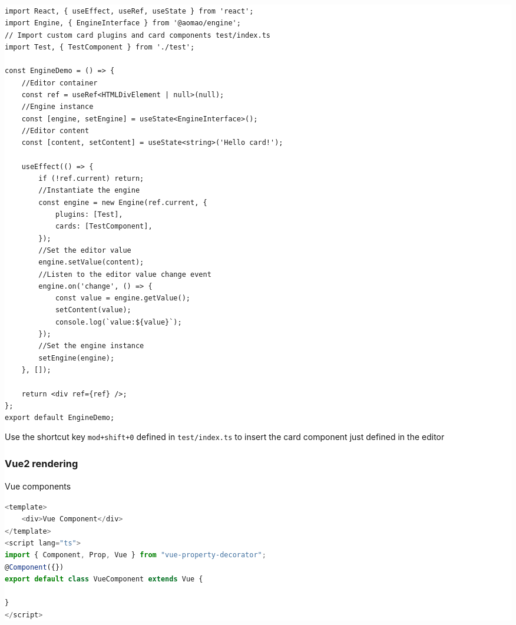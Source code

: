 ```tsx | pure
import React, { useEffect, useRef, useState } from 'react';
import Engine, { EngineInterface } from '@aomao/engine';
// Import custom card plugins and card components test/index.ts
import Test, { TestComponent } from './test';

const EngineDemo = () => {
	//Editor container
	const ref = useRef<HTMLDivElement | null>(null);
	//Engine instance
	const [engine, setEngine] = useState<EngineInterface>();
	//Editor content
	const [content, setContent] = useState<string>('Hello card!');

	useEffect(() => {
		if (!ref.current) return;
		//Instantiate the engine
		const engine = new Engine(ref.current, {
			plugins: [Test],
			cards: [TestComponent],
		});
		//Set the editor value
		engine.setValue(content);
		//Listen to the editor value change event
		engine.on('change', () => {
			const value = engine.getValue();
			setContent(value);
			console.log(`value:${value}`);
		});
		//Set the engine instance
		setEngine(engine);
	}, []);

	return <div ref={ref} />;
};
export default EngineDemo;
```

Use the shortcut key `mod+shift+0` defined in `test/index.ts` to insert the card component just defined in the editor

### Vue2 rendering

Vue components

```ts
<template>
    <div>Vue Component</div>
</template>
<script lang="ts">
import { Component, Prop, Vue } from "vue-property-decorator";
@Component({})
export default class VueComponent extends Vue {

}
</script>
```
